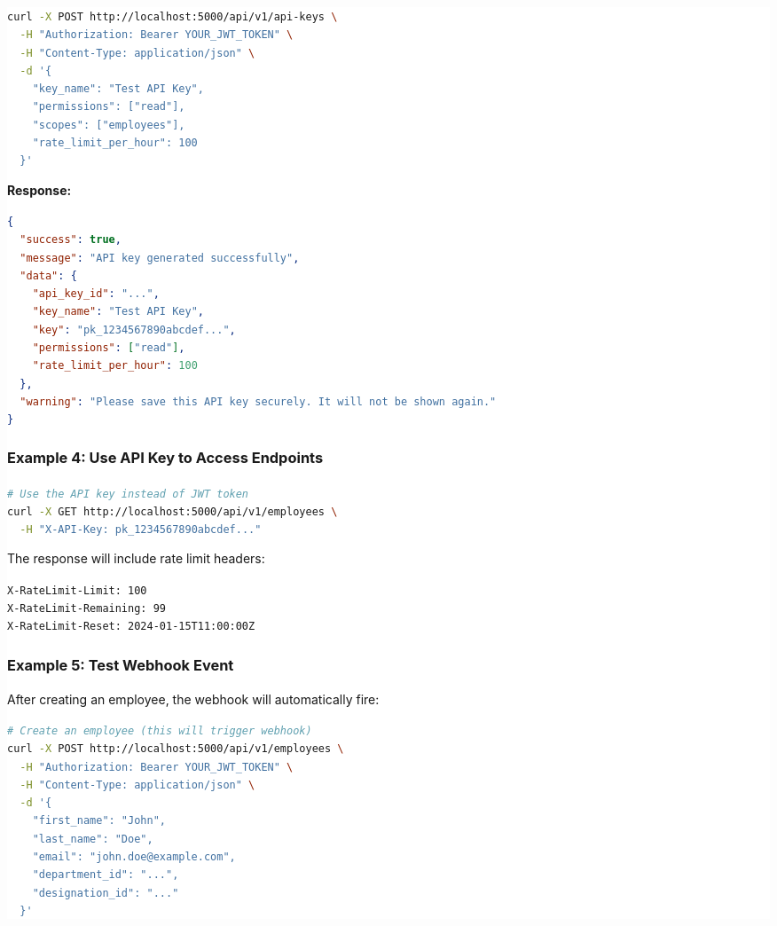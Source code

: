 ```bash
curl -X POST http://localhost:5000/api/v1/api-keys \
  -H "Authorization: Bearer YOUR_JWT_TOKEN" \
  -H "Content-Type: application/json" \
  -d '{
    "key_name": "Test API Key",
    "permissions": ["read"],
    "scopes": ["employees"],
    "rate_limit_per_hour": 100
  }'
```

**Response:**
```json
{
  "success": true,
  "message": "API key generated successfully",
  "data": {
    "api_key_id": "...",
    "key_name": "Test API Key",
    "key": "pk_1234567890abcdef...",
    "permissions": ["read"],
    "rate_limit_per_hour": 100
  },
  "warning": "Please save this API key securely. It will not be shown again."
}
```

### Example 4: Use API Key to Access Endpoints

```bash
# Use the API key instead of JWT token
curl -X GET http://localhost:5000/api/v1/employees \
  -H "X-API-Key: pk_1234567890abcdef..."
```

The response will include rate limit headers:
```
X-RateLimit-Limit: 100
X-RateLimit-Remaining: 99
X-RateLimit-Reset: 2024-01-15T11:00:00Z
```

### Example 5: Test Webhook Event

After creating an employee, the webhook will automatically fire:

```bash
# Create an employee (this will trigger webhook)
curl -X POST http://localhost:5000/api/v1/employees \
  -H "Authorization: Bearer YOUR_JWT_TOKEN" \
  -H "Content-Type: application/json" \
  -d '{
    "first_name": "John",
    "last_name": "Doe",
    "email": "john.doe@example.com",
    "department_id": "...",
    "designation_id": "..."
  }'
```
